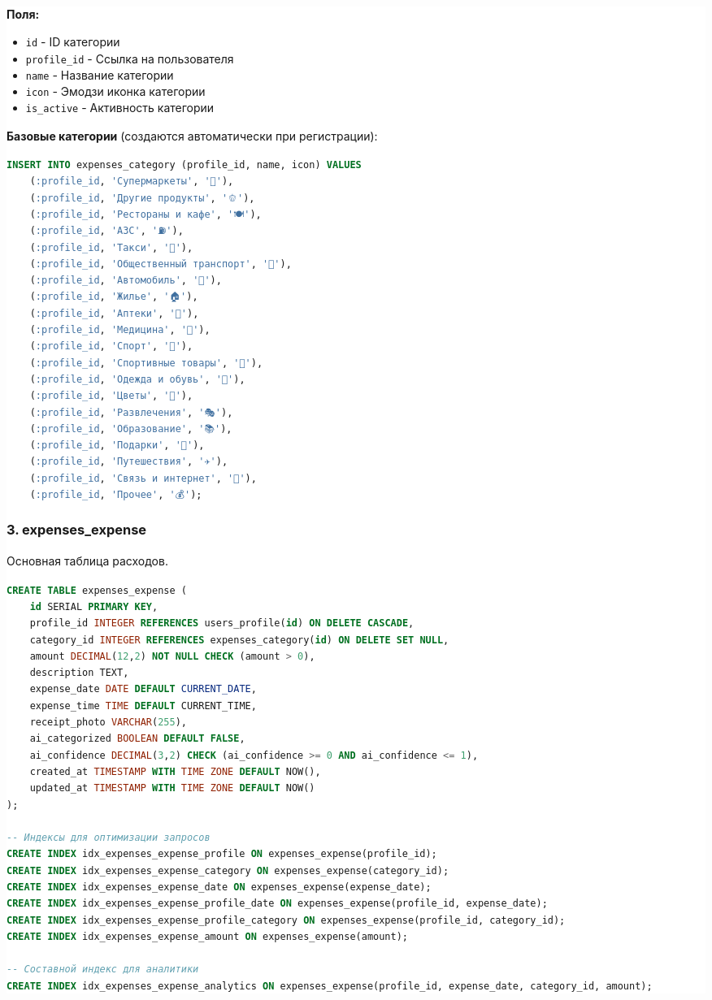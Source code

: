**Поля:**
- `id` - ID категории
- `profile_id` - Ссылка на пользователя
- `name` - Название категории
- `icon` - Эмодзи иконка категории
- `is_active` - Активность категории

**Базовые категории** (создаются автоматически при регистрации):
```sql
INSERT INTO expenses_category (profile_id, name, icon) VALUES
    (:profile_id, 'Супермаркеты', '🛒'),
    (:profile_id, 'Другие продукты', '🫑'),
    (:profile_id, 'Рестораны и кафе', '🍽️'),
    (:profile_id, 'АЗС', '⛽'),
    (:profile_id, 'Такси', '🚕'),
    (:profile_id, 'Общественный транспорт', '🚌'),
    (:profile_id, 'Автомобиль', '🚗'),
    (:profile_id, 'Жилье', '🏠'),
    (:profile_id, 'Аптеки', '💊'),
    (:profile_id, 'Медицина', '🏥'),
    (:profile_id, 'Спорт', '🏃'),
    (:profile_id, 'Спортивные товары', '🏀'),
    (:profile_id, 'Одежда и обувь', '👔'),
    (:profile_id, 'Цветы', '🌹'),
    (:profile_id, 'Развлечения', '🎭'),
    (:profile_id, 'Образование', '📚'),
    (:profile_id, 'Подарки', '🎁'),
    (:profile_id, 'Путешествия', '✈️'),
    (:profile_id, 'Связь и интернет', '📱'),
    (:profile_id, 'Прочее', '💰');
```

### 3. expenses_expense

Основная таблица расходов.

```sql
CREATE TABLE expenses_expense (
    id SERIAL PRIMARY KEY,
    profile_id INTEGER REFERENCES users_profile(id) ON DELETE CASCADE,
    category_id INTEGER REFERENCES expenses_category(id) ON DELETE SET NULL,
    amount DECIMAL(12,2) NOT NULL CHECK (amount > 0),
    description TEXT,
    expense_date DATE DEFAULT CURRENT_DATE,
    expense_time TIME DEFAULT CURRENT_TIME,
    receipt_photo VARCHAR(255),
    ai_categorized BOOLEAN DEFAULT FALSE,
    ai_confidence DECIMAL(3,2) CHECK (ai_confidence >= 0 AND ai_confidence <= 1),
    created_at TIMESTAMP WITH TIME ZONE DEFAULT NOW(),
    updated_at TIMESTAMP WITH TIME ZONE DEFAULT NOW()
);

-- Индексы для оптимизации запросов
CREATE INDEX idx_expenses_expense_profile ON expenses_expense(profile_id);
CREATE INDEX idx_expenses_expense_category ON expenses_expense(category_id);
CREATE INDEX idx_expenses_expense_date ON expenses_expense(expense_date);
CREATE INDEX idx_expenses_expense_profile_date ON expenses_expense(profile_id, expense_date);
CREATE INDEX idx_expenses_expense_profile_category ON expenses_expense(profile_id, category_id);
CREATE INDEX idx_expenses_expense_amount ON expenses_expense(amount);

-- Составной индекс для аналитики
CREATE INDEX idx_expenses_expense_analytics ON expenses_expense(profile_id, expense_date, category_id, amount);
```
